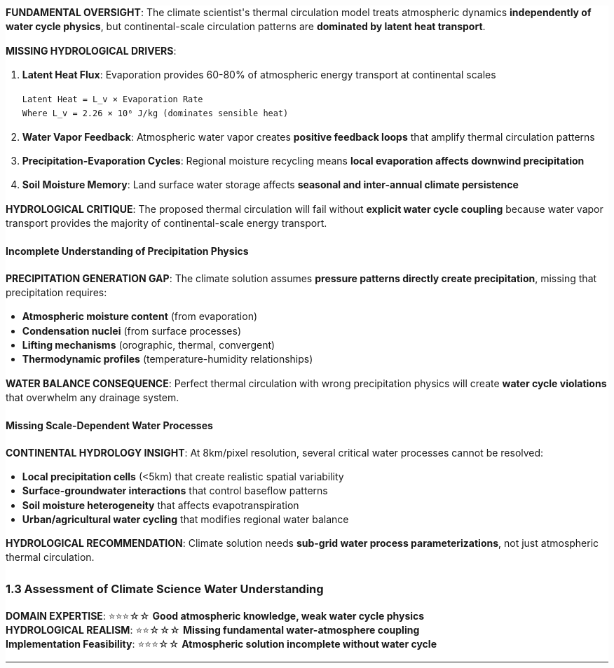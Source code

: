 **FUNDAMENTAL OVERSIGHT**: The climate scientist's thermal circulation model treats atmospheric dynamics **independently of water cycle physics**, but continental-scale circulation patterns are **dominated by latent heat transport**.

**MISSING HYDROLOGICAL DRIVERS**:

1. **Latent Heat Flux**: Evaporation provides 60-80% of atmospheric energy transport at continental scales
   ```
   Latent Heat = L_v × Evaporation Rate
   Where L_v = 2.26 × 10⁶ J/kg (dominates sensible heat)
   ```

2. **Water Vapor Feedback**: Atmospheric water vapor creates **positive feedback loops** that amplify thermal circulation patterns
   
3. **Precipitation-Evaporation Cycles**: Regional moisture recycling means **local evaporation affects downwind precipitation**

4. **Soil Moisture Memory**: Land surface water storage affects **seasonal and inter-annual climate persistence**

**HYDROLOGICAL CRITIQUE**: The proposed thermal circulation will fail without **explicit water cycle coupling** because water vapor transport provides the majority of continental-scale energy transport.

#### Incomplete Understanding of Precipitation Physics

**PRECIPITATION GENERATION GAP**: The climate solution assumes **pressure patterns directly create precipitation**, missing that precipitation requires:

- **Atmospheric moisture content** (from evaporation)
- **Condensation nuclei** (from surface processes)  
- **Lifting mechanisms** (orographic, thermal, convergent)
- **Thermodynamic profiles** (temperature-humidity relationships)

**WATER BALANCE CONSEQUENCE**: Perfect thermal circulation with wrong precipitation physics will create **water cycle violations** that overwhelm any drainage system.

#### Missing Scale-Dependent Water Processes

**CONTINENTAL HYDROLOGY INSIGHT**: At 8km/pixel resolution, several critical water processes cannot be resolved:

- **Local precipitation cells** (<5km) that create realistic spatial variability
- **Surface-groundwater interactions** that control baseflow patterns  
- **Soil moisture heterogeneity** that affects evapotranspiration
- **Urban/agricultural water cycling** that modifies regional water balance

**HYDROLOGICAL RECOMMENDATION**: Climate solution needs **sub-grid water process parameterizations**, not just atmospheric thermal circulation.

### 1.3 Assessment of Climate Science Water Understanding

**DOMAIN EXPERTISE**: ⭐⭐⭐☆☆ **Good atmospheric knowledge, weak water cycle physics**  
**HYDROLOGICAL REALISM**: ⭐⭐☆☆☆ **Missing fundamental water-atmosphere coupling**  
**Implementation Feasibility**: ⭐⭐⭐☆☆ **Atmospheric solution incomplete without water cycle**

---